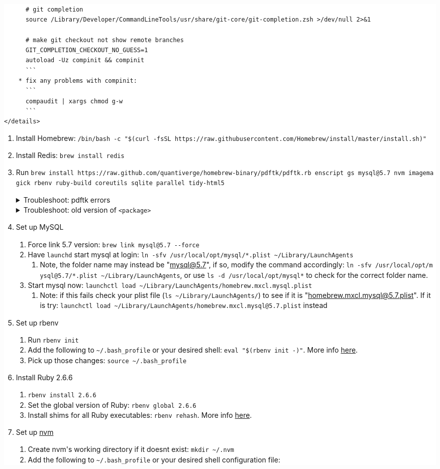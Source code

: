           # git completion
          source /Library/Developer/CommandLineTools/usr/share/git-core/git-completion.zsh >/dev/null 2>&1
           
          # make git checkout not show remote branches
          GIT_COMPLETION_CHECKOUT_NO_GUESS=1
          autoload -Uz compinit && compinit
          ```
        * fix any problems with compinit:
          ```
          compaudit | xargs chmod g-w
          ```
    </details>
1. Install Homebrew: `/bin/bash -c "$(curl -fsSL https://raw.githubusercontent.com/Homebrew/install/master/install.sh)"`
1. Install Redis: `brew install redis`
1. Run `brew install https://raw.github.com/quantiverge/homebrew-binary/pdftk/pdftk.rb enscript gs mysql@5.7 nvm imagemagick rbenv ruby-build coreutils sqlite parallel tidy-html5`
    <details>
      <summary>Troubleshoot: pdftk errors</summary>

      * If it complains about pdftk, removing https://raw.github.com/quantiverge/homebrew-binary/pdftk/pdftk.rb from the above command seems to not have serious side effects (it will cause `PDFMergerTest` to fail). It may be a new URL is needed in the dependency list, see https://leancrew.com/all-this/2017/01/pdftk/
    </details>
    <details>
      <summary>Troubleshoot: old version of <code>&lt;package&gt;</code></summary>

      * If it complains about an old version of `<package>`, run `brew unlink <package>` and run `brew install <package>` again
    </details>
1. Set up MySQL
    1. Force link 5.7 version: `brew link mysql@5.7 --force`
    1. Have `launchd` start mysql at login: `ln -sfv /usr/local/opt/mysql/*.plist ~/Library/LaunchAgents`
        1. Note, the folder name may instead be "mysql@5.7", if so, modify the command accordingly: `ln -sfv /usr/local/opt/mysql@5.7/*.plist ~/Library/LaunchAgents`, or use `ls -d /usr/local/opt/mysql*` to check for the correct folder name.
    1. Start mysql now: `launchctl load ~/Library/LaunchAgents/homebrew.mxcl.mysql.plist`
        1. Note: if this fails check your plist file (`ls ~/Library/LaunchAgents/`) to see if it is "homebrew.mxcl.mysql@5.7.plist". If it is try: `launchctl load ~/Library/LaunchAgents/homebrew.mxcl.mysql@5.7.plist` instead
1. Set up rbenv
    1. Run `rbenv init`
    1. Add the following to `~/.bash_profile` or your desired shell: `eval "$(rbenv init -)"`. More info [here](https://github.com/rbenv/rbenv#homebrew-on-mac-os-x).
    1. Pick up those changes: `source ~/.bash_profile`
1. Install Ruby 2.6.6
    1. `rbenv install 2.6.6`
    1. Set the global version of Ruby: `rbenv global 2.6.6`
    1. Install shims for all Ruby executables: `rbenv rehash`. More info [here](https://github.com/rbenv/rbenv#rbenv-rehash).
1. Set up [nvm](https://github.com/creationix/nvm)
    1. Create nvm's working directory if it doesnt exist: `mkdir ~/.nvm`
    1. Add the following to `~/.bash_profile` or your desired shell configuration file:
